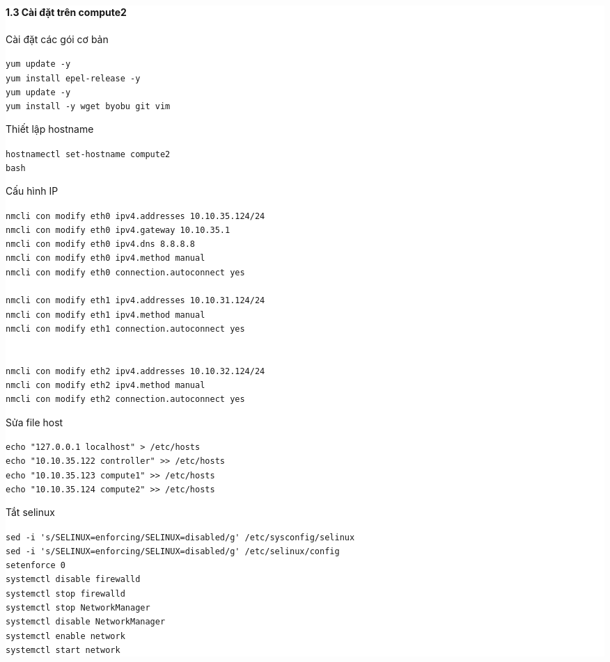#### 1.3 Cài đặt trên compute2

Cài đặt các gói cơ bản

```
yum update -y
yum install epel-release -y
yum update -y 
yum install -y wget byobu git vim
```

Thiết lập hostname

```
hostnamectl set-hostname compute2
bash
```

Cấu hình IP

```
nmcli con modify eth0 ipv4.addresses 10.10.35.124/24
nmcli con modify eth0 ipv4.gateway 10.10.35.1
nmcli con modify eth0 ipv4.dns 8.8.8.8
nmcli con modify eth0 ipv4.method manual
nmcli con modify eth0 connection.autoconnect yes

nmcli con modify eth1 ipv4.addresses 10.10.31.124/24
nmcli con modify eth1 ipv4.method manual
nmcli con modify eth1 connection.autoconnect yes


nmcli con modify eth2 ipv4.addresses 10.10.32.124/24
nmcli con modify eth2 ipv4.method manual
nmcli con modify eth2 connection.autoconnect yes
```

Sửa file host

```
echo "127.0.0.1 localhost" > /etc/hosts
echo "10.10.35.122 controller" >> /etc/hosts
echo "10.10.35.123 compute1" >> /etc/hosts
echo "10.10.35.124 compute2" >> /etc/hosts
```

Tắt selinux

```
sed -i 's/SELINUX=enforcing/SELINUX=disabled/g' /etc/sysconfig/selinux
sed -i 's/SELINUX=enforcing/SELINUX=disabled/g' /etc/selinux/config
setenforce 0
systemctl disable firewalld
systemctl stop firewalld
systemctl stop NetworkManager
systemctl disable NetworkManager
systemctl enable network
systemctl start network
```
